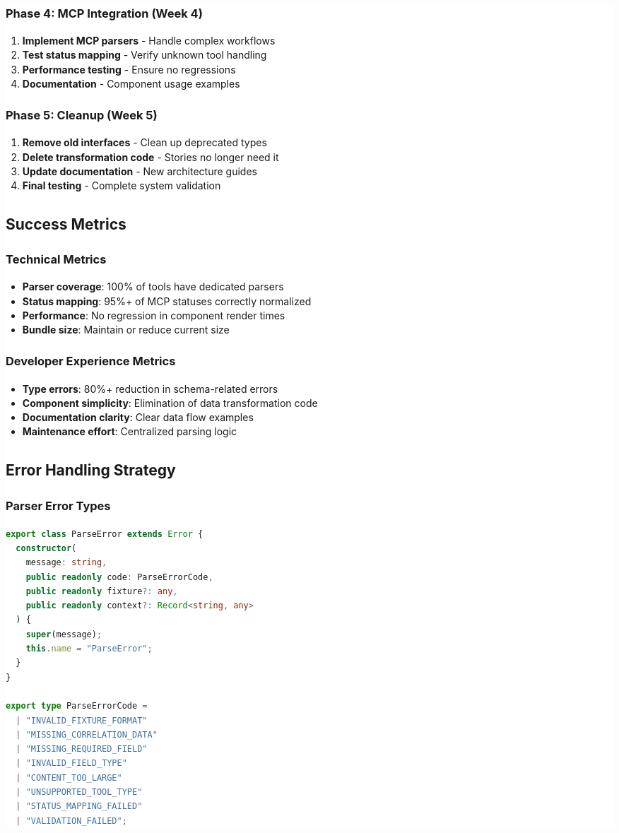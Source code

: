 ### Phase 4: MCP Integration (Week 4)
1. **Implement MCP parsers** - Handle complex workflows
2. **Test status mapping** - Verify unknown tool handling
3. **Performance testing** - Ensure no regressions
4. **Documentation** - Component usage examples

### Phase 5: Cleanup (Week 5)
1. **Remove old interfaces** - Clean up deprecated types
2. **Delete transformation code** - Stories no longer need it
3. **Update documentation** - New architecture guides
4. **Final testing** - Complete system validation

## Success Metrics

### Technical Metrics
- **Parser coverage**: 100% of tools have dedicated parsers
- **Status mapping**: 95%+ of MCP statuses correctly normalized
- **Performance**: No regression in component render times
- **Bundle size**: Maintain or reduce current size

### Developer Experience Metrics
- **Type errors**: 80%+ reduction in schema-related errors
- **Component simplicity**: Elimination of data transformation code
- **Documentation clarity**: Clear data flow examples
- **Maintenance effort**: Centralized parsing logic

## Error Handling Strategy

### Parser Error Types

```typescript
export class ParseError extends Error {
  constructor(
    message: string,
    public readonly code: ParseErrorCode,
    public readonly fixture?: any,
    public readonly context?: Record<string, any>
  ) {
    super(message);
    this.name = "ParseError";
  }
}

export type ParseErrorCode =
  | "INVALID_FIXTURE_FORMAT"
  | "MISSING_CORRELATION_DATA"
  | "MISSING_REQUIRED_FIELD"
  | "INVALID_FIELD_TYPE"
  | "CONTENT_TOO_LARGE"
  | "UNSUPPORTED_TOOL_TYPE"
  | "STATUS_MAPPING_FAILED"
  | "VALIDATION_FAILED";
```
